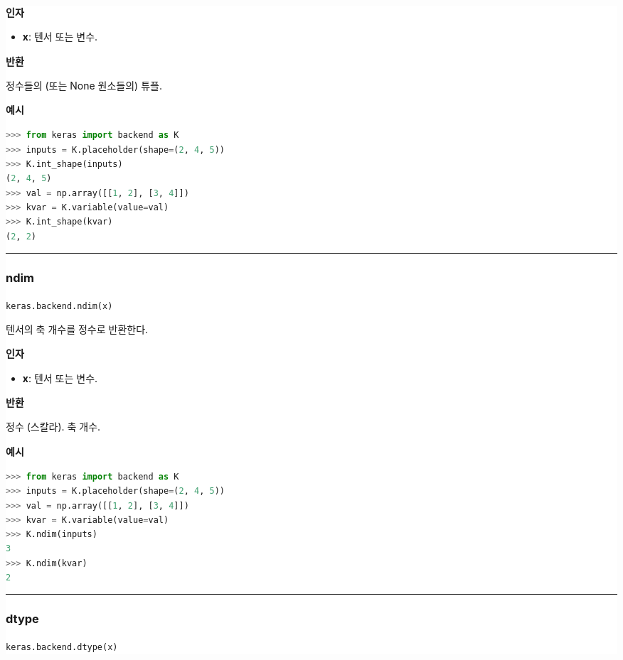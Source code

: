 __인자__

- __x__: 텐서 또는 변수.

__반환__

정수들의 (또는 None 원소들의) 튜플.

__예시__

```python
>>> from keras import backend as K
>>> inputs = K.placeholder(shape=(2, 4, 5))
>>> K.int_shape(inputs)
(2, 4, 5)
>>> val = np.array([[1, 2], [3, 4]])
>>> kvar = K.variable(value=val)
>>> K.int_shape(kvar)
(2, 2)
```

----

### ndim


```python
keras.backend.ndim(x)
```


텐서의 축 개수를 정수로 반환한다.

__인자__

- __x__: 텐서 또는 변수.

__반환__

정수 (스칼라). 축 개수.

__예시__

```python
>>> from keras import backend as K
>>> inputs = K.placeholder(shape=(2, 4, 5))
>>> val = np.array([[1, 2], [3, 4]])
>>> kvar = K.variable(value=val)
>>> K.ndim(inputs)
3
>>> K.ndim(kvar)
2
```

----

### dtype


```python
keras.backend.dtype(x)
```
